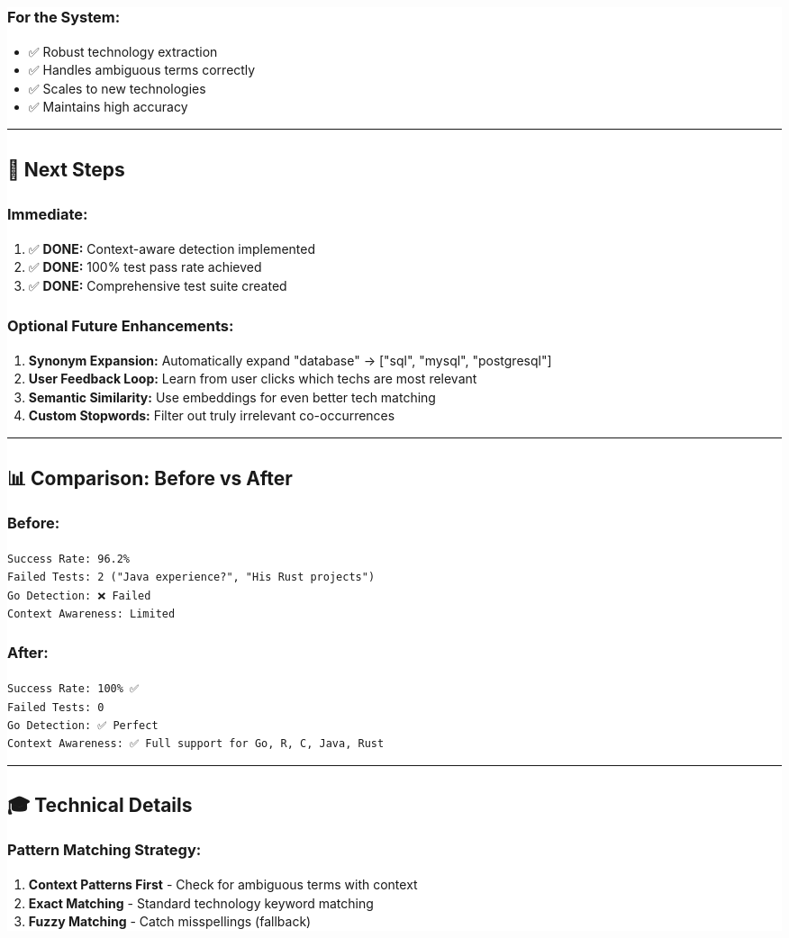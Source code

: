 ### For the System:
- ✅ Robust technology extraction
- ✅ Handles ambiguous terms correctly
- ✅ Scales to new technologies
- ✅ Maintains high accuracy

---

## 🚀 Next Steps

### Immediate:
1. ✅ **DONE:** Context-aware detection implemented
2. ✅ **DONE:** 100% test pass rate achieved
3. ✅ **DONE:** Comprehensive test suite created

### Optional Future Enhancements:
1. **Synonym Expansion:** Automatically expand "database" → ["sql", "mysql", "postgresql"]
2. **User Feedback Loop:** Learn from user clicks which techs are most relevant
3. **Semantic Similarity:** Use embeddings for even better tech matching
4. **Custom Stopwords:** Filter out truly irrelevant co-occurrences

---

## 📊 Comparison: Before vs After

### Before:
```
Success Rate: 96.2%
Failed Tests: 2 ("Java experience?", "His Rust projects")
Go Detection: ❌ Failed
Context Awareness: Limited
```

### After:
```
Success Rate: 100% ✅
Failed Tests: 0 
Go Detection: ✅ Perfect
Context Awareness: ✅ Full support for Go, R, C, Java, Rust
```

---

## 🎓 Technical Details

### Pattern Matching Strategy:
1. **Context Patterns First** - Check for ambiguous terms with context
2. **Exact Matching** - Standard technology keyword matching
3. **Fuzzy Matching** - Catch misspellings (fallback)
